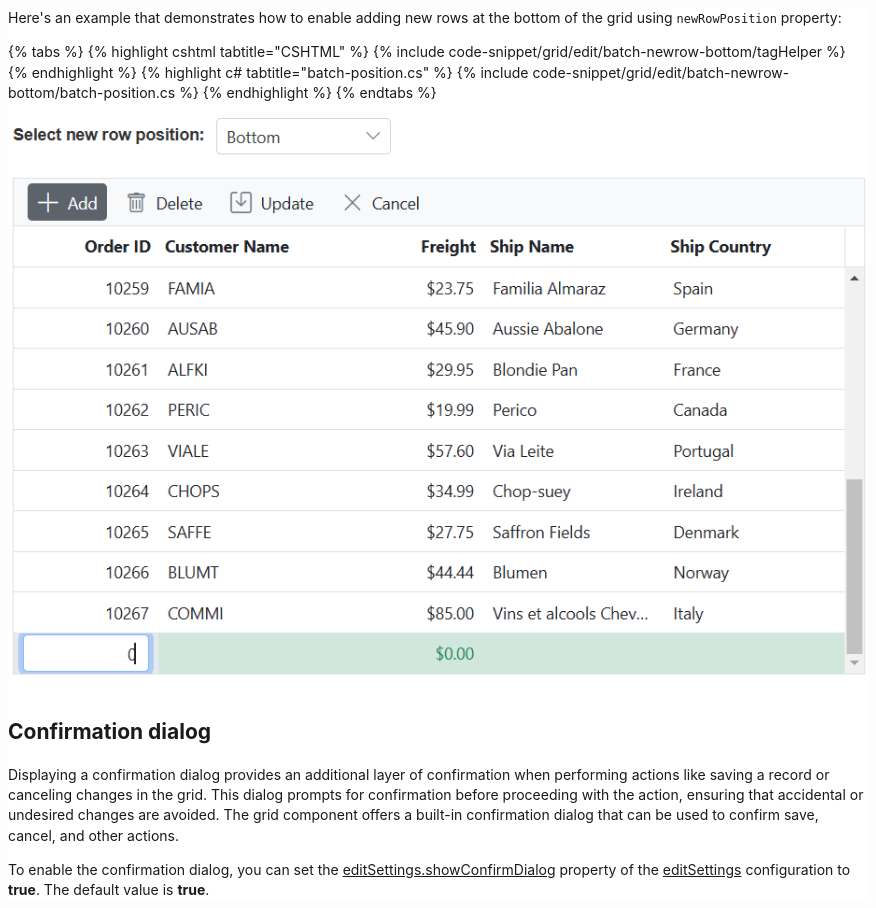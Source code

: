 Here's an example that demonstrates how to enable adding new rows at the bottom of the grid using `newRowPosition` property:

{% tabs %}
{% highlight cshtml tabtitle="CSHTML" %}
{% include code-snippet/grid/edit/batch-newrow-bottom/tagHelper %}
{% endhighlight %}
{% highlight c# tabtitle="batch-position.cs" %}
{% include code-snippet/grid/edit/batch-newrow-bottom/batch-position.cs %}
{% endhighlight %}
{% endtabs %}

![Adding a new row at the bottom of the grid](../../images/editing/batch-position.png)

## Confirmation dialog

Displaying a confirmation dialog provides an additional layer of confirmation when performing actions like saving a record or canceling changes in the grid. This dialog prompts for confirmation before proceeding with the action, ensuring that accidental or undesired changes are avoided. The grid component offers a built-in confirmation dialog that can be used to confirm save, cancel, and other actions.

To enable the confirmation dialog, you can set the [editSettings.showConfirmDialog](https://help.syncfusion.com/cr/aspnetcore-js2/Syncfusion.EJ2.Grids.GridEditSettings.html#Syncfusion_EJ2_Grids_GridEditSettings_ShowConfirmDialog) property of the [editSettings](https://help.syncfusion.com/cr/aspnetcore-js2/Syncfusion.EJ2.Grids.Grid.html#Syncfusion_EJ2_Grids_Grid_EditSettings) configuration to **true**. The default value is **true**.
